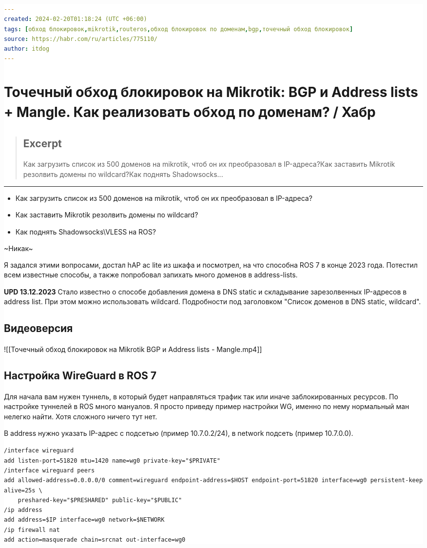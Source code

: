 ```yaml
---
created: 2024-02-20T01:18:24 (UTC +06:00)
tags: [обход блокировок,mikrotik,routeros,обход блокировок по доменам,bgp,точечный обход блокировок]
source: https://habr.com/ru/articles/775110/
author: itdog
---
```


# Точечный обход блокировок на Mikrotik: BGP и Address lists + Mangle. Как реализовать обход по доменам? / Хабр

> ## Excerpt
> Как загрузить список из 500 доменов на mikrotik, чтоб он их преобразовал в IP-адреса?Как заставить Mikrotik резолвить домены по wildcard?Как поднять Shadowsocks\...

---
-   Как загрузить список из 500 доменов на mikrotik, чтоб он их преобразовал в IP-адреса?
    
-   Как заставить Mikrotik резолвить домены по wildcard?
    
-   Как поднять Shadowsocks\\VLESS на ROS?
    

~Никак~

Я задался этими вопросами, достал hAP ac lite из шкафа и посмотрел, на что способна ROS 7 в конце 2023 года. Потестил всем известные способы, а также попробовал запихать много доменов в address-lists.

**UPD 13.12.2023** Стало известно о способе добавления домена в DNS static и складывание зарезолвенных IP-адресов в address list. При этом можно использовать wildcard. Подробности под заголовком "Список доменов в DNS static, wildcard".

## Видеоверсия
![[Точечный обход блокировок на Mikrotik BGP и Address lists - Mangle.mp4]]
## Настройка WireGuard в ROS 7

Для начала вам нужен туннель, в который будет направляться трафик так или иначе заблокированных ресурсов. По настройке туннелей в ROS много мануалов. Я просто приведу пример настройки WG, именно по нему нормальный ман нелегко найти. Хотя сложного ничего тут нет.

В address нужно указать IP-адрес с подсетью (пример 10.7.0.2/24), в network подсеть (пример 10.7.0.0).

```
/interface wireguard
add listen-port=51820 mtu=1420 name=wg0 private-key="$PRIVATE"
/interface wireguard peers
add allowed-address=0.0.0.0/0 comment=wireguard endpoint-address=$HOST endpoint-port=51820 interface=wg0 persistent-keepalive=25s \
    preshared-key="$PRESHARED" public-key="$PUBLIC"
/ip address
add address=$IP interface=wg0 network=$NETWORK
/ip firewall nat
add action=masquerade chain=srcnat out-interface=wg0
```
